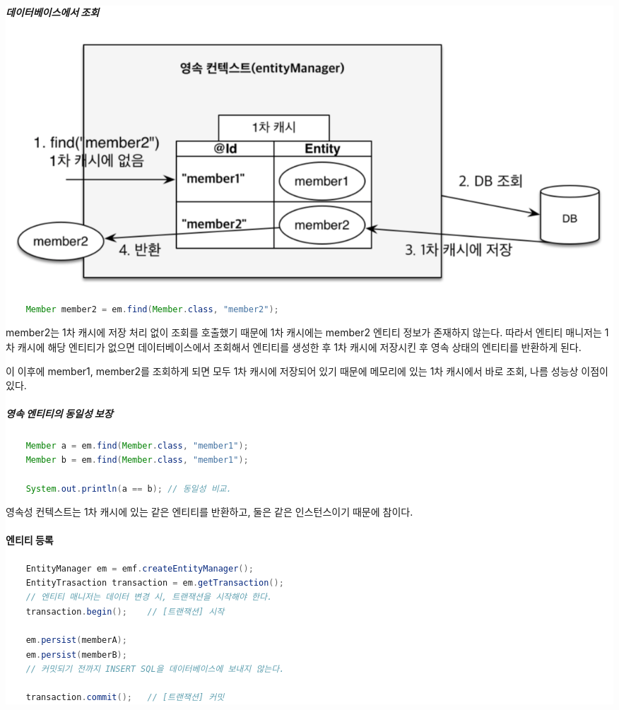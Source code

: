 ##### 데이터베이스에서 조회
![데이터베이스조회](../../assets/img/db.jpg)
```java
    Member member2 = em.find(Member.class, "member2");
```
member2는 1차 캐시에 저장 처리 없이 조회를 호출했기 때문에 1차 캐시에는 member2 엔티티 정보가 존재하지 않는다.
따라서 엔티티 매니저는 1차 캐시에 해당 엔티티가 없으면 데이터베이스에서 조회해서 엔티티를 생성한 후 1차 캐시에 저장시킨 후 영속 상태의 엔티티를 반환하게 된다.

이 이후에 member1, member2를 조회하게 되면 모두 1차 캐시에 저장되어 있기 때문에 메모리에 있는 1차 캐시에서 바로 조회, 나름 성능상 이점이 있다.

##### 영속 엔티티의 동일성 보장
```java
    Member a = em.find(Member.class, "member1");
    Member b = em.find(Member.class, "member1");

    System.out.println(a == b); // 동일성 비교.
```
영속성 컨텍스트는 1차 캐시에 있는 같은 엔티티를 반환하고, 둘은 같은 인스턴스이기 때문에 참이다.

#### 엔티티 등록
```java
    EntityManager em = emf.createEntityManager();
    EntityTrasaction transaction = em.getTransaction();
    // 엔티티 매니저는 데이터 변경 시, 트랜잭션을 시작해야 한다.
    transaction.begin();    // [트랜잭션] 시작

    em.persist(memberA);
    em.persist(memberB);
    // 커밋되기 전까지 INSERT SQL을 데이터베이스에 보내지 않는다.

    transaction.commit();   // [트랜잭션] 커밋
```